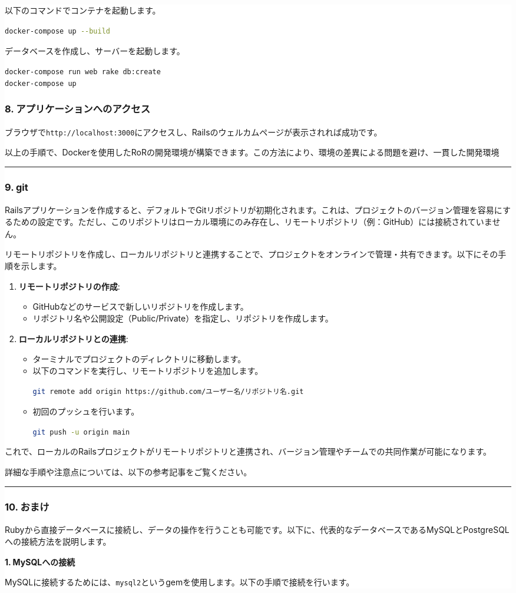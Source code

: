 以下のコマンドでコンテナを起動します。

```bash
docker-compose up --build
```

データベースを作成し、サーバーを起動します。

```bash
docker-compose run web rake db:create
docker-compose up
```


### 8. アプリケーションへのアクセス

ブラウザで`http://localhost:3000`にアクセスし、Railsのウェルカムページが表示されれば成功です。

以上の手順で、Dockerを使用したRoRの開発環境が構築できます。この方法により、環境の差異による問題を避け、一貫した開発環境 

---

### 9. git

Railsアプリケーションを作成すると、デフォルトでGitリポジトリが初期化されます。これは、プロジェクトのバージョン管理を容易にするための設定です。ただし、このリポジトリはローカル環境にのみ存在し、リモートリポジトリ（例：GitHub）には接続されていません。

リモートリポジトリを作成し、ローカルリポジトリと連携することで、プロジェクトをオンラインで管理・共有できます。以下にその手順を示します。

1. **リモートリポジトリの作成**:
   - GitHubなどのサービスで新しいリポジトリを作成します。
   - リポジトリ名や公開設定（Public/Private）を指定し、リポジトリを作成します。

2. **ローカルリポジトリとの連携**:
   - ターミナルでプロジェクトのディレクトリに移動します。
   - 以下のコマンドを実行し、リモートリポジトリを追加します。
     ```bash
     git remote add origin https://github.com/ユーザー名/リポジトリ名.git
     ```
   - 初回のプッシュを行います。
     ```bash
     git push -u origin main
     ```

これで、ローカルのRailsプロジェクトがリモートリポジトリと連携され、バージョン管理やチームでの共同作業が可能になります。

詳細な手順や注意点については、以下の参考記事をご覧ください。

---


### 10. おまけ

Rubyから直接データベースに接続し、データの操作を行うことも可能です。以下に、代表的なデータベースであるMySQLとPostgreSQLへの接続方法を説明します。

**1. MySQLへの接続**

MySQLに接続するためには、`mysql2`というgemを使用します。以下の手順で接続を行います。
